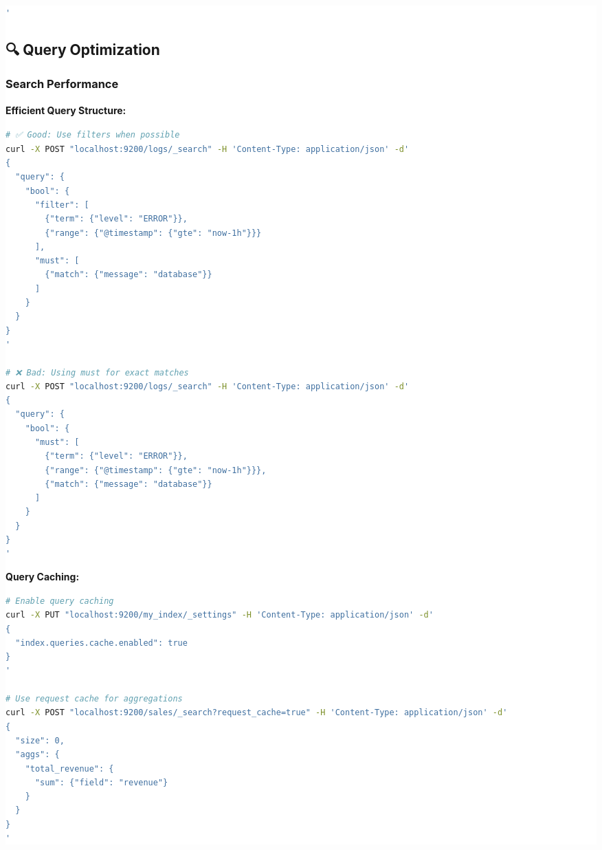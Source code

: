 ```bash
'
```

## 🔍 Query Optimization

### Search Performance

**Efficient Query Structure:**
```bash
# ✅ Good: Use filters when possible
curl -X POST "localhost:9200/logs/_search" -H 'Content-Type: application/json' -d'
{
  "query": {
    "bool": {
      "filter": [
        {"term": {"level": "ERROR"}},
        {"range": {"@timestamp": {"gte": "now-1h"}}}
      ],
      "must": [
        {"match": {"message": "database"}}
      ]
    }
  }
}
'

# ❌ Bad: Using must for exact matches
curl -X POST "localhost:9200/logs/_search" -H 'Content-Type: application/json' -d'
{
  "query": {
    "bool": {
      "must": [
        {"term": {"level": "ERROR"}},
        {"range": {"@timestamp": {"gte": "now-1h"}}},
        {"match": {"message": "database"}}
      ]
    }
  }
}
'
```

**Query Caching:**
```bash
# Enable query caching
curl -X PUT "localhost:9200/my_index/_settings" -H 'Content-Type: application/json' -d'
{
  "index.queries.cache.enabled": true
}
'

# Use request cache for aggregations
curl -X POST "localhost:9200/sales/_search?request_cache=true" -H 'Content-Type: application/json' -d'
{
  "size": 0,
  "aggs": {
    "total_revenue": {
      "sum": {"field": "revenue"}
    }
  }
}
'
```